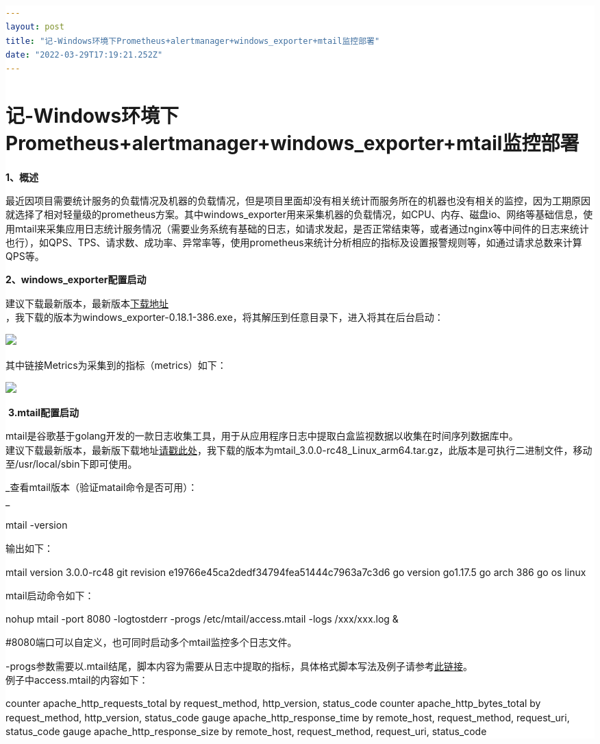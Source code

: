 ```yaml
---
layout: post
title: "记-Windows环境下Prometheus+alertmanager+windows_exporter+mtail监控部署"
date: "2022-03-29T17:19:21.252Z"
---
```

记-Windows环境下Prometheus+alertmanager+windows\_exporter+mtail监控部署
===============================================================

**1、概述**

最近因项目需要统计服务的负载情况及机器的负载情况，但是项目里面却没有相关统计而服务所在的机器也没有相关的监控，因为工期原因就选择了相对轻量级的prometheus方案。其中windows\_exporter用来采集机器的负载情况，如CPU、内存、磁盘io、网络等基础信息，使用mtail来采集应用日志统计服务情况（需要业务系统有基础的日志，如请求发起，是否正常结束等，或者通过nginx等中间件的日志来统计也行），如QPS、TPS、请求数、成功率、异常率等，使用prometheus来统计分析相应的指标及设置报警规则等，如通过请求总数来计算QPS等。

**2、windows\_exporter配置启动**

建议下载最新版本，最新版本[下载地址](https://github.com/prometheus-community/windows_exporter/releases)  
，我下载的版本为windows\_exporter-0.18.1-386.exe，将其解压到任意目录下，进入将其在后台启动：

![](https://img2022.cnblogs.com/blog/2527091/202203/2527091-20220329165450160-1679594306.png)

其中链接Metrics为采集到的指标（metrics）如下：

![](https://img2022.cnblogs.com/blog/2527091/202203/2527091-20220329165542338-760003753.png)

 **3.mtail配置启动**

mtail是谷歌基于golang开发的一款日志收集工具，用于从应用程序日志中提取白盒监视数据以收集在时间序列数据库中。  
建议下载最新版本，最新版下载地址[请戳此处](https://github.com/google/mtail/releases)，我下载的版本为mtail\_3.0.0-rc48\_Linux\_arm64.tar.gz，此版本是可执行二进制文件，移动至/usr/local/sbin下即可使用。

_查看mtail版本（验证matail命令是否可用）：  
_

mtail -version

输出如下：

mtail version 3.0.0\-rc48 git revision e19766e45ca2dedf34794fea51444c7963a7c3d6 go version go1.17.5 go arch 386 go os linux

mtail启动命令如下：

nohup mtail -port 8080 -logtostderr -progs /etc/mtail/access.mtail -logs /xxx/xxx.log &

#8080端口可以自定义，也可同时启动多个mtail监控多个日志文件。

\-progs参数需要以.mtail结尾，脚本内容为需要从日志中提取的指标，具体格式脚本写法及例子请参考[此链接](https://github.com/google/mtail/tree/master/examples)。  
例子中access.mtail的内容如下：

counter apache\_http\_requests\_total by request\_method, http\_version, status\_code
counter apache\_http\_bytes\_total by request\_method, http\_version, status\_code
gauge apache\_http\_response\_time by remote\_host, request\_method, request\_uri, status\_code
gauge apache\_http\_response\_size by remote\_host, request\_method, request\_uri, status\_code
 